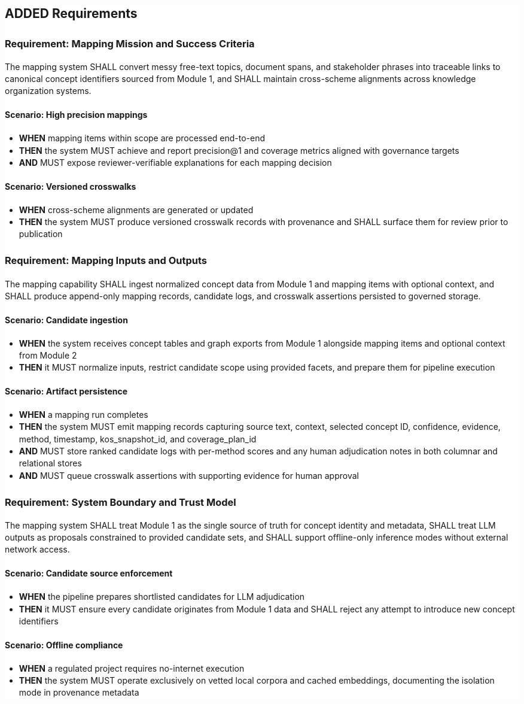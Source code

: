 ## ADDED Requirements
### Requirement: Mapping Mission and Success Criteria
The mapping system SHALL convert messy free-text topics, document spans, and stakeholder phrases into traceable links to canonical concept identifiers sourced from Module 1, and SHALL maintain cross-scheme alignments across knowledge organization systems.

#### Scenario: High precision mappings
- **WHEN** mapping items within scope are processed end-to-end
- **THEN** the system MUST achieve and report precision@1 and coverage metrics aligned with governance targets
- **AND** MUST expose reviewer-verifiable explanations for each mapping decision

#### Scenario: Versioned crosswalks
- **WHEN** cross-scheme alignments are generated or updated
- **THEN** the system MUST produce versioned crosswalk records with provenance and SHALL surface them for review prior to publication

### Requirement: Mapping Inputs and Outputs
The mapping capability SHALL ingest normalized concept data from Module 1 and mapping items with optional context, and SHALL produce append-only mapping records, candidate logs, and crosswalk assertions persisted to governed storage.

#### Scenario: Candidate ingestion
- **WHEN** the system receives concept tables and graph exports from Module 1 alongside mapping items and optional context from Module 2
- **THEN** it MUST normalize inputs, restrict candidate scope using provided facets, and prepare them for pipeline execution

#### Scenario: Artifact persistence
- **WHEN** a mapping run completes
- **THEN** the system MUST emit mapping records capturing source text, context, selected concept ID, confidence, evidence, method, timestamp, kos_snapshot_id, and coverage_plan_id
- **AND** MUST store ranked candidate logs with per-method scores and any human adjudication notes in both columnar and relational stores
- **AND** MUST queue crosswalk assertions with supporting evidence for human approval

### Requirement: System Boundary and Trust Model
The mapping system SHALL treat Module 1 as the single source of truth for concept identity and metadata, SHALL treat LLM outputs as proposals constrained to provided candidate sets, and SHALL support offline-only inference modes without external network access.

#### Scenario: Candidate source enforcement
- **WHEN** the pipeline prepares shortlisted candidates for LLM adjudication
- **THEN** it MUST ensure every candidate originates from Module 1 data and SHALL reject any attempt to introduce new concept identifiers

#### Scenario: Offline compliance
- **WHEN** a regulated project requires no-internet execution
- **THEN** the system MUST operate exclusively on vetted local corpora and cached embeddings, documenting the isolation mode in provenance metadata
